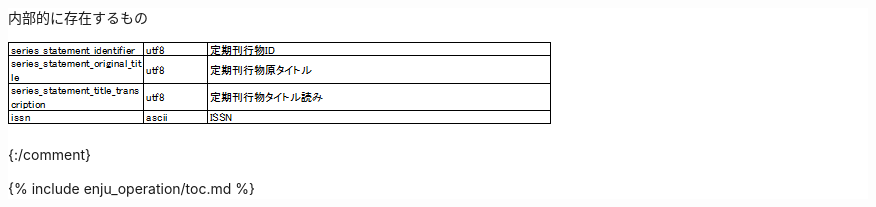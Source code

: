 内部的に存在するもの

![内部的に存在するもの](../assets/images/1.1/image_operation_104.png)
</div>

{:/comment}


{% include enju_operation/toc.md %}
